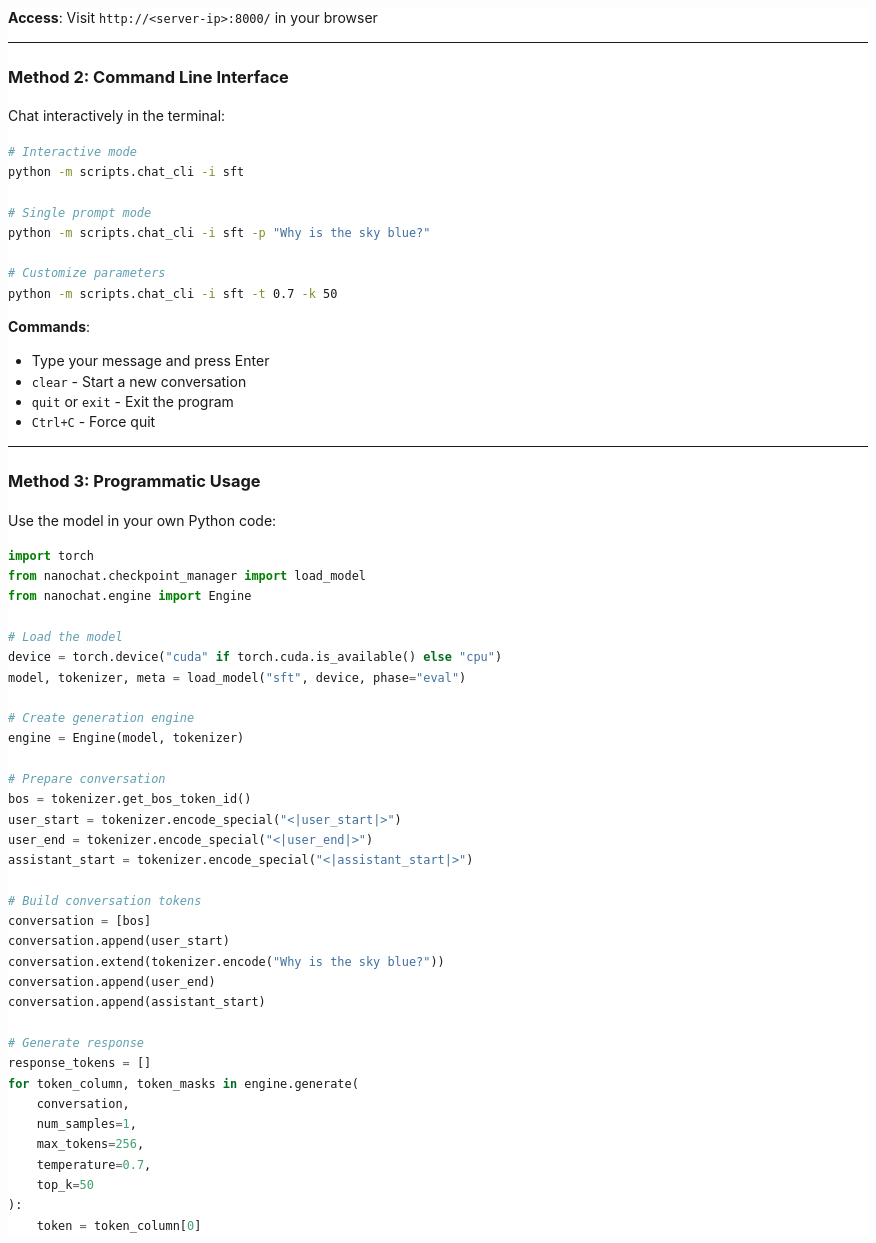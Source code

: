**Access**: Visit `http://<server-ip>:8000/` in your browser

---

### Method 2: Command Line Interface

Chat interactively in the terminal:

```bash
# Interactive mode
python -m scripts.chat_cli -i sft

# Single prompt mode
python -m scripts.chat_cli -i sft -p "Why is the sky blue?"

# Customize parameters
python -m scripts.chat_cli -i sft -t 0.7 -k 50
```

**Commands**:
- Type your message and press Enter
- `clear` - Start a new conversation
- `quit` or `exit` - Exit the program
- `Ctrl+C` - Force quit

---

### Method 3: Programmatic Usage

Use the model in your own Python code:

```python
import torch
from nanochat.checkpoint_manager import load_model
from nanochat.engine import Engine

# Load the model
device = torch.device("cuda" if torch.cuda.is_available() else "cpu")
model, tokenizer, meta = load_model("sft", device, phase="eval")

# Create generation engine
engine = Engine(model, tokenizer)

# Prepare conversation
bos = tokenizer.get_bos_token_id()
user_start = tokenizer.encode_special("<|user_start|>")
user_end = tokenizer.encode_special("<|user_end|>")
assistant_start = tokenizer.encode_special("<|assistant_start|>")

# Build conversation tokens
conversation = [bos]
conversation.append(user_start)
conversation.extend(tokenizer.encode("Why is the sky blue?"))
conversation.append(user_end)
conversation.append(assistant_start)

# Generate response
response_tokens = []
for token_column, token_masks in engine.generate(
    conversation,
    num_samples=1,
    max_tokens=256,
    temperature=0.7,
    top_k=50
):
    token = token_column[0]
```